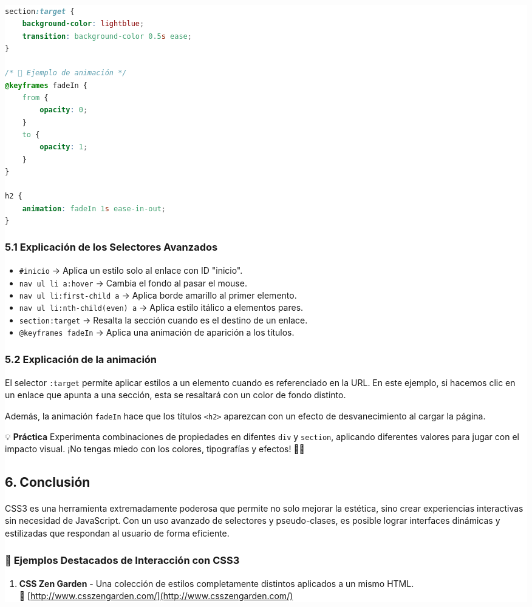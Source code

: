 ```css
section:target {
	background-color: lightblue;
	transition: background-color 0.5s ease;
}

/* 📌 Ejemplo de animación */
@keyframes fadeIn {
	from {
		opacity: 0;
	}
	to {
		opacity: 1;
	}
}

h2 {
	animation: fadeIn 1s ease-in-out;
}
```

### 5.1 Explicación de los Selectores Avanzados

- `#inicio` → Aplica un estilo solo al enlace con ID "inicio".
- `nav ul li a:hover` → Cambia el fondo al pasar el mouse.
- `nav ul li:first-child a` → Aplica borde amarillo al primer elemento.
- `nav ul li:nth-child(even) a` → Aplica estilo itálico a elementos pares.
- `section:target` → Resalta la sección cuando es el destino de un enlace.
- `@keyframes fadeIn` → Aplica una animación de aparición a los títulos.

### 5.2 Explicación de la animación

El selector `:target` permite aplicar estilos a un elemento cuando es referenciado en la URL. En este ejemplo, si hacemos clic en un enlace que apunta a una sección, esta se resaltará con un color de fondo distinto.

Además, la animación `fadeIn` hace que los títulos `<h2>` aparezcan con un efecto de desvanecimiento al cargar la página.

💡 **Práctica** Experimenta combinaciones de propiedades en difentes `div` y `section`, aplicando diferentes valores para jugar con el impacto visual. ¡No tengas miedo con los colores, tipografías y efectos! 🎨✨

## 6. Conclusión

CSS3 es una herramienta extremadamente poderosa que permite no solo mejorar la estética, sino crear experiencias interactivas sin necesidad de JavaScript. Con un uso avanzado de selectores y pseudo-clases, es posible lograr interfaces dinámicas y estilizadas que respondan al usuario de forma eficiente.

### 🎨 **Ejemplos Destacados de Interacción con CSS3**

1. **CSS Zen Garden** - Una colección de estilos completamente distintos aplicados a un mismo HTML.  
   🔗 [http://www.csszengarden.com/](http://www.csszengarden.com/)
